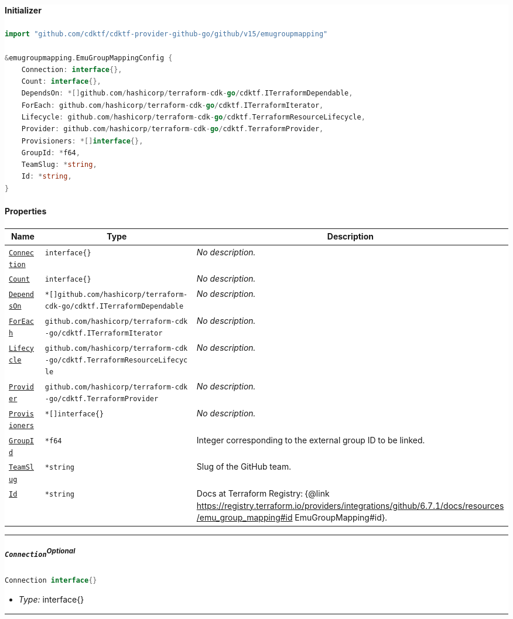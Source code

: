 #### Initializer <a name="Initializer" id="@cdktf/provider-github.emuGroupMapping.EmuGroupMappingConfig.Initializer"></a>

```go
import "github.com/cdktf/cdktf-provider-github-go/github/v15/emugroupmapping"

&emugroupmapping.EmuGroupMappingConfig {
	Connection: interface{},
	Count: interface{},
	DependsOn: *[]github.com/hashicorp/terraform-cdk-go/cdktf.ITerraformDependable,
	ForEach: github.com/hashicorp/terraform-cdk-go/cdktf.ITerraformIterator,
	Lifecycle: github.com/hashicorp/terraform-cdk-go/cdktf.TerraformResourceLifecycle,
	Provider: github.com/hashicorp/terraform-cdk-go/cdktf.TerraformProvider,
	Provisioners: *[]interface{},
	GroupId: *f64,
	TeamSlug: *string,
	Id: *string,
}
```

#### Properties <a name="Properties" id="Properties"></a>

| **Name** | **Type** | **Description** |
| --- | --- | --- |
| <code><a href="#@cdktf/provider-github.emuGroupMapping.EmuGroupMappingConfig.property.connection">Connection</a></code> | <code>interface{}</code> | *No description.* |
| <code><a href="#@cdktf/provider-github.emuGroupMapping.EmuGroupMappingConfig.property.count">Count</a></code> | <code>interface{}</code> | *No description.* |
| <code><a href="#@cdktf/provider-github.emuGroupMapping.EmuGroupMappingConfig.property.dependsOn">DependsOn</a></code> | <code>*[]github.com/hashicorp/terraform-cdk-go/cdktf.ITerraformDependable</code> | *No description.* |
| <code><a href="#@cdktf/provider-github.emuGroupMapping.EmuGroupMappingConfig.property.forEach">ForEach</a></code> | <code>github.com/hashicorp/terraform-cdk-go/cdktf.ITerraformIterator</code> | *No description.* |
| <code><a href="#@cdktf/provider-github.emuGroupMapping.EmuGroupMappingConfig.property.lifecycle">Lifecycle</a></code> | <code>github.com/hashicorp/terraform-cdk-go/cdktf.TerraformResourceLifecycle</code> | *No description.* |
| <code><a href="#@cdktf/provider-github.emuGroupMapping.EmuGroupMappingConfig.property.provider">Provider</a></code> | <code>github.com/hashicorp/terraform-cdk-go/cdktf.TerraformProvider</code> | *No description.* |
| <code><a href="#@cdktf/provider-github.emuGroupMapping.EmuGroupMappingConfig.property.provisioners">Provisioners</a></code> | <code>*[]interface{}</code> | *No description.* |
| <code><a href="#@cdktf/provider-github.emuGroupMapping.EmuGroupMappingConfig.property.groupId">GroupId</a></code> | <code>*f64</code> | Integer corresponding to the external group ID to be linked. |
| <code><a href="#@cdktf/provider-github.emuGroupMapping.EmuGroupMappingConfig.property.teamSlug">TeamSlug</a></code> | <code>*string</code> | Slug of the GitHub team. |
| <code><a href="#@cdktf/provider-github.emuGroupMapping.EmuGroupMappingConfig.property.id">Id</a></code> | <code>*string</code> | Docs at Terraform Registry: {@link https://registry.terraform.io/providers/integrations/github/6.7.1/docs/resources/emu_group_mapping#id EmuGroupMapping#id}. |

---

##### `Connection`<sup>Optional</sup> <a name="Connection" id="@cdktf/provider-github.emuGroupMapping.EmuGroupMappingConfig.property.connection"></a>

```go
Connection interface{}
```

- *Type:* interface{}

---